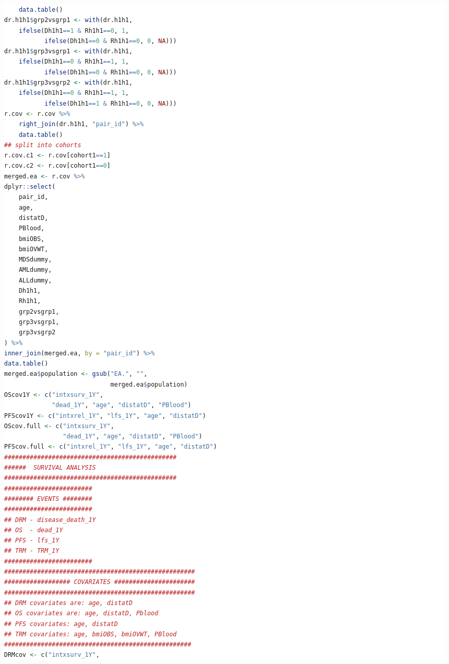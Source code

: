 ```r
	data.table()
dr.h1h1$grp2vsgrp1 <- with(dr.h1h1,
	ifelse(Dh1h1==1 & Rh1h1==0, 1,
	       ifelse(Dh1h1==0 & Rh1h1==0, 0, NA)))
dr.h1h1$grp3vsgrp1 <- with(dr.h1h1,
	ifelse(Dh1h1==0 & Rh1h1==1, 1,
	       ifelse(Dh1h1==0 & Rh1h1==0, 0, NA)))
dr.h1h1$grp3vsgrp2 <- with(dr.h1h1,
	ifelse(Dh1h1==0 & Rh1h1==1, 1, 
	       ifelse(Dh1h1==1 & Rh1h1==0, 0, NA)))
r.cov <- r.cov %>%
    right_join(dr.h1h1, "pair_id") %>%
    data.table()
## split into cohorts
r.cov.c1 <- r.cov[cohort1==1]
r.cov.c2 <- r.cov[cohort1==0]
merged.ea <- r.cov %>%
dplyr::select(
    pair_id,
    age,
    distatD,
    PBlood,
    bmiOBS,
    bmiOVWT,
    MDSdummy,
    AMLdummy,
    ALLdummy,
    Dh1h1,
    Rh1h1,
    grp2vsgrp1,
    grp3vsgrp1,
    grp3vsgrp2
) %>%
inner_join(merged.ea, by = "pair_id") %>%
data.table()
merged.ea$population <- gsub("EA.", "",
                             merged.ea$population)
OScov1Y <- c("intxsurv_1Y", 
             "dead_1Y", "age", "distatD", "PBlood")
PFScov1Y <- c("intxrel_1Y", "lfs_1Y", "age", "distatD")
OScov.full <- c("intxsurv_1Y",
                "dead_1Y", "age", "distatD", "PBlood")
PFScov.full <- c("intxrel_1Y", "lfs_1Y", "age", "distatD")
###############################################
######  SURVIVAL ANALYSIS
###############################################
########################
######## EVENTS ########
########################
## DRM - disease_death_1Y
## OS  - dead_1Y
## PFS - lfs_1Y
## TRM - TRM_1Y
########################
####################################################
################## COVARIATES ######################
####################################################
## DRM covariates are: age, distatD
## OS covariates are: age, distatD, Pblood
## PFS covariates: age, distatD
## TRM covariates: age, bmiOBS, bmiOVWT, PBlood
###################################################
DRMcov <- c("intxsurv_1Y", 
```